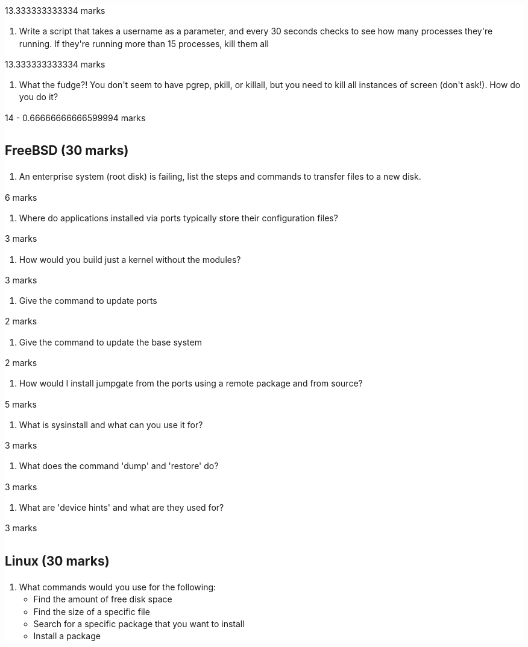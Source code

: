 <span class="mark">13.333333333334 marks</span>

1.  Write a script that takes a username as a parameter, and every 30 seconds
    checks to see how many processes they're running. If they're running more
    than 15 processes, kill them all

<span class="mark">13.333333333334 marks</span>

1.  What the fudge?! You don't seem to have pgrep, pkill, or killall, but you
    need to kill all instances of screen (don't ask!). How do you do it?

<span class="mark">14 - 0.66666666666599994 marks</span>

## FreeBSD (30 marks)

1.  An enterprise system (root disk) is failing, list the steps and commands to
    transfer files to a new disk.

<span class="mark">6 marks</span>

1.  Where do applications installed via ports typically store their
    configuration files?

<span class="mark">3 marks</span>

1.  How would you build just a kernel without the modules?

<span class="marks">3 marks</span>

1.  Give the command to update ports

<span class="mark">2 marks</span>

1.  Give the command to update the base system

<span class="mark">2 marks</span>

1.  How would I install jumpgate from the ports using a remote package and from
    source?

<span class="mark">5 marks</span>

1.  What is sysinstall and what can you use it for?

<span class="mark">3 marks</span>

1.  What does the command 'dump' and 'restore' do?

<span class="mark">3 marks</span>

1.  What are 'device hints' and what are they used for?

<span class="mark">3 marks</span>

## Linux (30 marks)

1.  What commands would you use for the following:
    - Find the amount of free disk space
    - Find the size of a specific file
    - Search for a specific package that you want to install
    - Install a package

